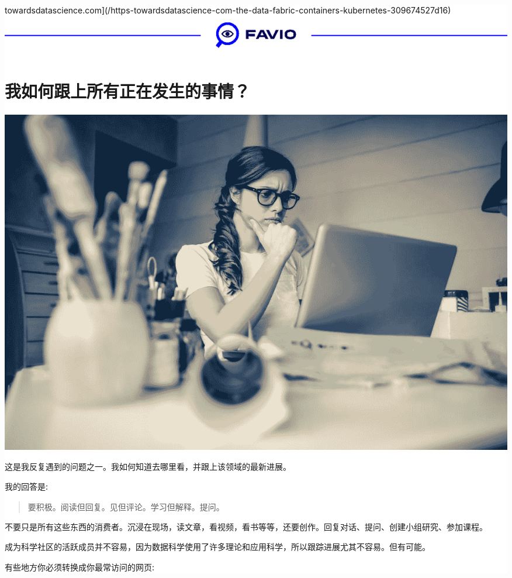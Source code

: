 towardsdatascience.com](/https-towardsdatascience-com-the-data-fabric-containers-kubernetes-309674527d16) ![](img/296b1d5c212335df77ce4b1c83b01eaa.png)

# 我如何跟上所有正在发生的事情？

![](img/878e056ca70472f9b0b1de7fcbaa73eb.png)

这是我反复遇到的问题之一。我如何知道去哪里看，并跟上该领域的最新进展。

我的回答是:

> 要积极。阅读但回复。见但评论。学习但解释。提问。

不要只是所有这些东西的消费者。沉浸在现场，读文章，看视频，看书等等，还要创作。回复对话、提问、创建小组研究、参加课程。

成为科学社区的活跃成员并不容易，因为数据科学使用了许多理论和应用科学，所以跟踪进展尤其不容易。但有可能。

有些地方你必须转换成你最常访问的网页:
